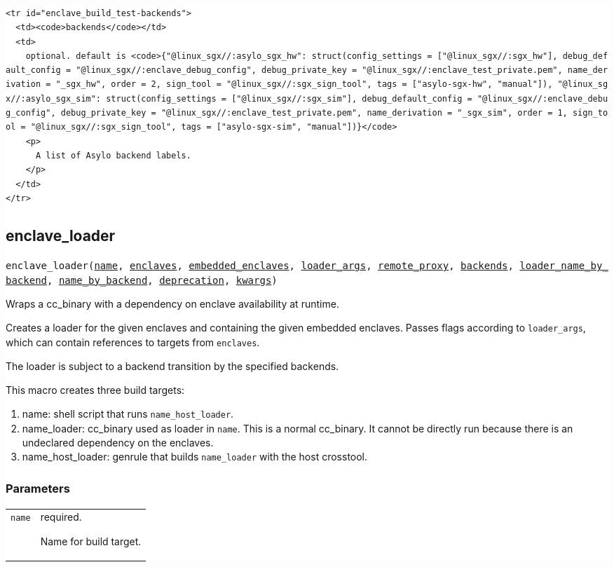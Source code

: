     <tr id="enclave_build_test-backends">
      <td><code>backends</code></td>
      <td>
        optional. default is <code>{"@linux_sgx//:asylo_sgx_hw": struct(config_settings = ["@linux_sgx//:sgx_hw"], debug_default_config = "@linux_sgx//:enclave_debug_config", debug_private_key = "@linux_sgx//:enclave_test_private.pem", name_derivation = "_sgx_hw", order = 2, sign_tool = "@linux_sgx//:sgx_sign_tool", tags = ["asylo-sgx-hw", "manual"]), "@linux_sgx//:asylo_sgx_sim": struct(config_settings = ["@linux_sgx//:sgx_sim"], debug_default_config = "@linux_sgx//:enclave_debug_config", debug_private_key = "@linux_sgx//:enclave_test_private.pem", name_derivation = "_sgx_sim", order = 1, sign_tool = "@linux_sgx//:sgx_sign_tool", tags = ["asylo-sgx-sim", "manual"])}</code>
        <p>
          A list of Asylo backend labels.
        </p>
      </td>
    </tr>
  </tbody>
</table>


<a name="#enclave_loader"></a>

## enclave_loader

<pre>
enclave_loader(<a href="#enclave_loader-name">name</a>, <a href="#enclave_loader-enclaves">enclaves</a>, <a href="#enclave_loader-embedded_enclaves">embedded_enclaves</a>, <a href="#enclave_loader-loader_args">loader_args</a>, <a href="#enclave_loader-remote_proxy">remote_proxy</a>, <a href="#enclave_loader-backends">backends</a>, <a href="#enclave_loader-loader_name_by_backend">loader_name_by_backend</a>, <a href="#enclave_loader-name_by_backend">name_by_backend</a>, <a href="#enclave_loader-deprecation">deprecation</a>, <a href="#enclave_loader-kwargs">kwargs</a>)
</pre>

Wraps a cc_binary with a dependency on enclave availability at runtime.

Creates a loader for the given enclaves and containing the given embedded
enclaves. Passes flags according to `loader_args`, which can contain
references to targets from `enclaves`.

The loader is subject to a backend transition by the specified backends.

This macro creates three build targets:
  1) name: shell script that runs `name_host_loader`.
  2) name_loader: cc_binary used as loader in `name`. This is a normal
                  cc_binary. It cannot be directly run because there
                  is an undeclared dependency on the enclaves.
  3) name_host_loader: genrule that builds `name_loader` with the host
                       crosstool.


### Parameters

<table class="params-table">
  <colgroup>
    <col class="col-param" />
    <col class="col-description" />
  </colgroup>
  <tbody>
    <tr id="enclave_loader-name">
      <td><code>name</code></td>
      <td>
        required.
        <p>
          Name for build target.
        </p>
      </td>
    </tr>
    <tr id="enclave_loader-enclaves">